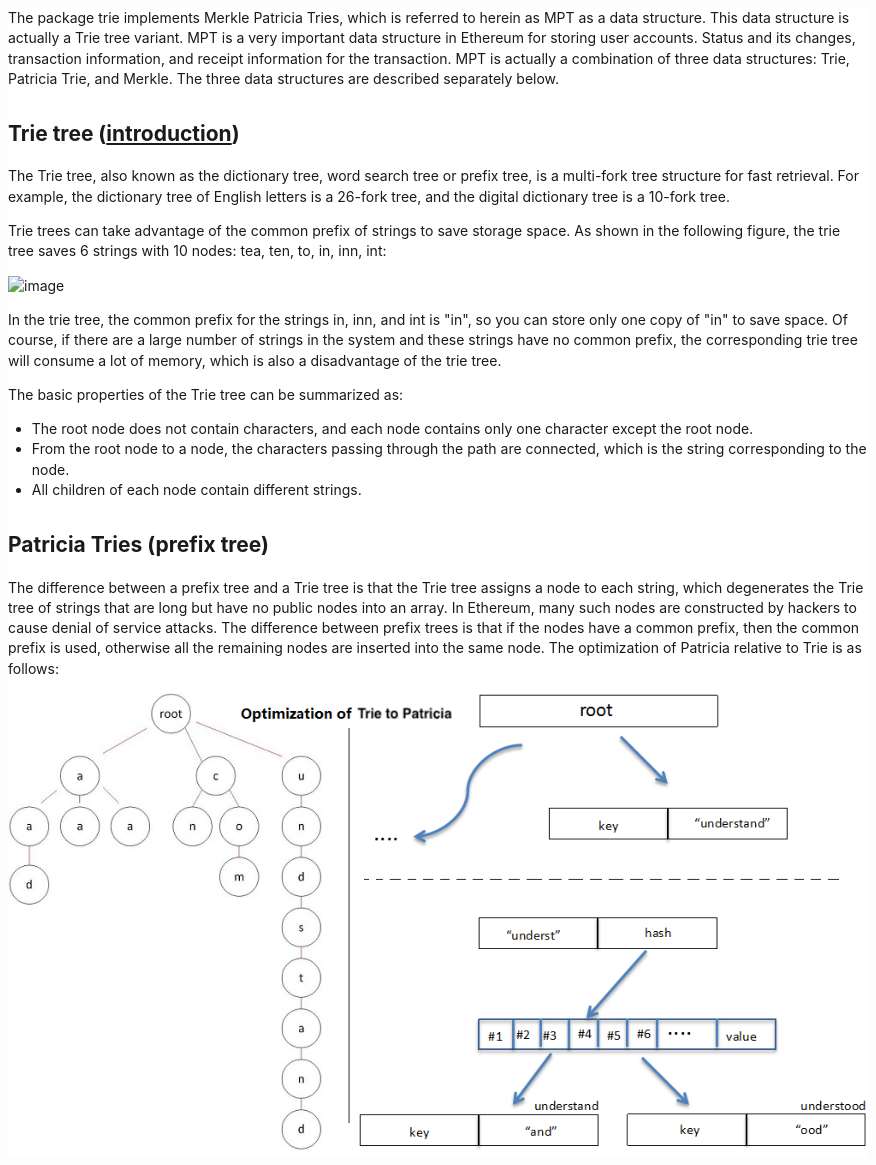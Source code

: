 The package trie implements Merkle Patricia Tries, which is referred to herein as MPT as a data structure. This data structure is actually a Trie tree variant. MPT is a very important data structure in Ethereum for storing user accounts. Status and its changes, transaction information, and receipt information for the transaction. MPT is actually a combination of three data structures: Trie, Patricia Trie, and Merkle. The three data structures are described separately below.

## Trie tree ([introduction](trie-structure.md))
The Trie tree, also known as the dictionary tree, word search tree or prefix tree, is a multi-fork tree structure for fast retrieval. For example, the dictionary tree of English letters is a 26-fork tree, and the digital dictionary tree is a 10-fork tree.  


Trie trees can take advantage of the common prefix of strings to save storage space. As shown in the following figure, the trie tree saves 6 strings with 10 nodes: tea, ten, to, in, inn, int:

![image](picture/trie_1.jpg)

In the trie tree, the common prefix for the strings in, inn, and int is "in", so you can store only one copy of "in" to save space. Of course, if there are a large number of strings in the system and these strings have no common prefix, the corresponding trie tree will consume a lot of memory, which is also a disadvantage of the trie tree.

The basic properties of the Trie tree can be summarized as:  

- The root node does not contain characters, and each node contains only one character except the root node.  
- From the root node to a node, the characters passing through the path are connected, which is the string corresponding to the node.  
- All children of each node contain different strings.  

## Patricia Tries (prefix tree)  
The difference between a prefix tree and a Trie tree is that the Trie tree assigns a node to each string, which degenerates the Trie tree of strings that are long but have no public nodes into an array. In Ethereum, many such nodes are constructed by hackers to cause denial of service attacks. The difference between prefix trees is that if the nodes have a common prefix, then the common prefix is ​​used, otherwise all the remaining nodes are inserted into the same node. The optimization of Patricia relative to Trie is as follows:

![Optimization of Trie to Patricia](picture/patricia_trie.png)
